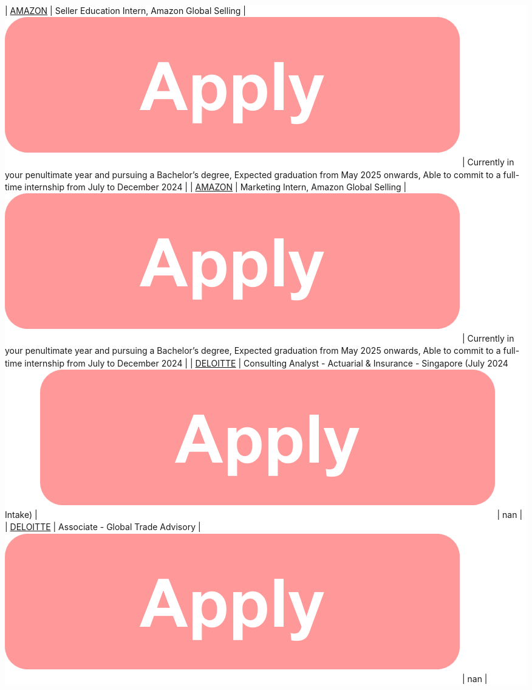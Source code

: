 | [AMAZON](https://www.amazon.jobs)         | Seller Education Intern, Amazon Global Selling                                                                              | [![Apply](/apply-btn.png)](https://www.amazon.jobs/en/jobs/2606329/seller-education-intern-amazon-global-selling)                                                                                                                                 | Currently in your penultimate year and pursuing a Bachelor’s degree, Expected graduation from May 2025 onwards, Able to commit to a full-time internship from July to December 2024                                                                          |
| [AMAZON](https://www.amazon.jobs)         | Marketing Intern, Amazon Global Selling                                                                                     | [![Apply](/apply-btn.png)](https://www.amazon.jobs/en/jobs/2606197/marketing-intern-amazon-global-selling)                                                                                                                                        | Currently in your penultimate year and pursuing a Bachelor’s degree, Expected graduation from May 2025 onwards, Able to commit to a full-time internship from July to December 2024                                                                          |
| [DELOITTE](https://jobs.sea.deloitte.com) | Consulting Analyst - Actuarial & Insurance - Singapore (July 2024 Intake)                                                   | [![Apply](/apply-btn.png)](https://jobs.sea.deloitte.com/job/Singapore-Consulting-Analyst-Actuarial-&-Insurance-Singapore-%28July-2024-Intake%29-Sing/947557410/)                                                                                 | nan                                                                                                                                                                                                                                                          |
| [DELOITTE](https://jobs.sea.deloitte.com) | Associate - Global Trade Advisory                                                                                           | [![Apply](/apply-btn.png)](https://jobs.sea.deloitte.com/job/Singapore-Associate-Global-Trade-Advisory-Sing/583963710/)                                                                                                                           | nan                                                                                                                                                                                                                                                          |